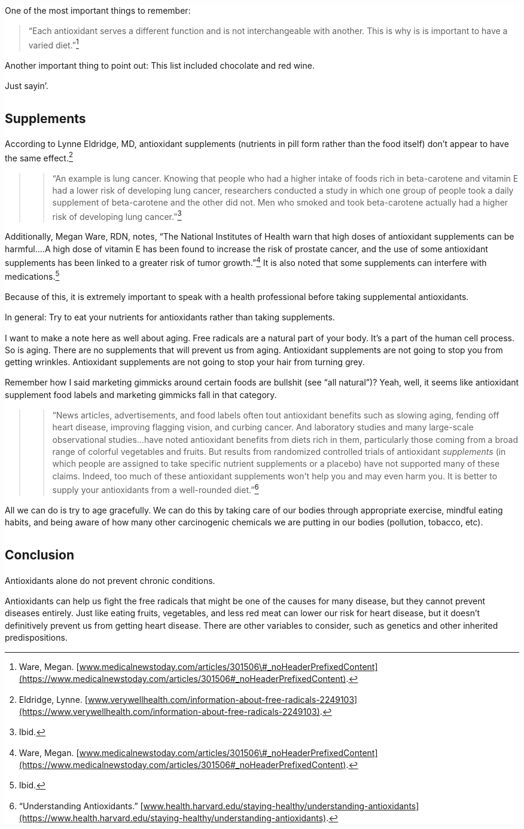 One of the most important things to remember: 

> “Each antioxidant serves a different function and is not interchangeable with another. This is why is is important to have a varied diet.”[^42]

Another important thing to point out: This list included chocolate and red wine. 

Just sayin’.

## Supplements

According to Lynne Eldridge, MD, antioxidant supplements (nutrients in pill form rather than the food itself) don’t appear to have the same effect.[^43] 

> > “An example is lung cancer. Knowing that people who had a higher intake of foods rich in beta-carotene and vitamin E had a lower risk of developing lung cancer, researchers conducted a study in which one group of people took a daily supplement of beta-carotene and the other did not. Men who smoked and took beta-carotene actually had a higher risk of developing lung cancer.”[^44]


Additionally, Megan Ware, RDN, notes, “The National Institutes of Health warn that high doses of antioxidant supplements can be harmful….A high dose of vitamin E has been found to increase the risk of prostate cancer, and the use of some antioxidant supplements has been linked to a greater risk of tumor growth.”[^45] It is also noted that some supplements can interfere with medications.[^46] 

Because of this, it is extremely important to speak with a health professional before taking supplemental antioxidants.

In general: Try to eat your nutrients for antioxidants rather than taking supplements.

I want to make a note here as well about aging. Free radicals are a natural part of your body. It’s a part of the human cell process. So is aging. There are no supplements that will prevent us from aging. Antioxidant supplements are not going to stop you from getting wrinkles. Antioxidant supplements are not going to stop your hair from turning grey. 

Remember how I said marketing gimmicks around certain foods are bullshit (see “all natural”)? Yeah, well, it seems like antioxidant supplement food labels and marketing gimmicks fall in that category. 

> > “News articles, advertisements, and food labels often tout antioxidant benefits such as slowing aging, fending off heart disease, improving flagging vision, and curbing cancer. And laboratory studies and many large-scale observational studies…have noted antioxidant benefits from diets rich in them, particularly those coming from a broad range of colorful vegetables and fruits. But results from randomized controlled trials of antioxidant *supplements* (in which people are assigned to take specific nutrient supplements or a placebo) have not supported many of these claims. Indeed, too much of these antioxidant supplements won't help you and may even harm you. It is better to supply your antioxidants from a well-rounded diet.”[^47]

All we can do is try to age gracefully. We can do this by taking care of our bodies through appropriate exercise, mindful eating habits, and being aware of how many other carcinogenic chemicals we are putting in our bodies (pollution, tobacco, etc).

## Conclusion

Antioxidants alone do not prevent chronic conditions. 

Antioxidants can help us fight the free radicals that might be one of the causes for many disease, but they cannot prevent diseases entirely. Just like eating fruits, vegetables, and less red meat can lower our risk for heart disease, but it doesn’t definitively prevent us from getting heart disease. There are other variables to consider, such as genetics and other inherited predispositions.


[^1]:	When you google “list of superfoods” you can get a list as short as 5 items to as long as 25-30. Mostly because superfoods can simply be boiled down to most fruits and vegetables. That list can go on and on and on and on and…well, you get my point.
[^2]:	There are three different ways to see the term “organic” on a food label. 1. "100% Organic" means the product is made of only organic ingredients. 2. "Organic" means the product contains 95% or more organic ingredients. 3. "Made with Organic Ingredients" means the products contains 70% or more organic ingredients. Meaning 30% of the ingredients do not meet the “organic” standards.
[^3]:	“Antioxidants: In Depth.” National Center for Complementary and Integrative Health, U.S. Department of Health and Human Services, Nov. 2013, [www.nccih.nih.gov/health/antioxidants-in-depth](https://www.nccih.nih.gov/health/antioxidants-in-depth). 
[^4]:	There is a band called the Free Radicals. They’re a jazz-influenced group from Houston. So there’s that. [https://en.wikipedia.org/wiki/Free\_Radicals\_(band)](https://en.wikipedia.org/wiki/Free_Radicals_(band))
[^5]:	Clegg, Brian. “What Is the Human Body Made of?” BBC Science Focus Magazine, 28 Aug. 2020, [www.sciencefocus.com/the-human-body/what-is-the-human-body-made-of/](https://www.sciencefocus.com/the-human-body/what-is-the-human-body-made-of/). 
[^6]:	Ibid.
[^7]:	Villines, Zawn. “Free Radicals: How Do They Affect the Body?” Medical News Today, MediLexicon International, 29 July 2017, [www.medicalnewstoday.com/articles/318652#How-do-free-radicals-damage-the-body](https://www.medicalnewstoday.com/articles/318652#How-do-free-radicals-damage-the-body). 
[^8]:	Ibid.
[^9]:	Ibid.
[^10]:	Ibid.
[^11]:	Eldridge, Lynne. “What Exactly Are Free Radicals and Why Are They Important?” Verywell Health, 2 Feb. 2020, [www.verywellhealth.com/information-about-free-radicals-2249103](https://www.verywellhealth.com/information-about-free-radicals-2249103). 
[^12]:	Lobo, V, et al. “Free Radicals, Antioxidants and Functional Foods: Impact on Human Health.” Pharmacognosy Review, Medknow Publications &amp; Media Pvt Ltd, July 2010, [www.ncbi.nlm.nih.gov/pmc/articles/PMC3249911/](https://www.ncbi.nlm.nih.gov/pmc/articles/PMC3249911/). 
[^13]:	Villines, Zawn. [www.medicalnewstoday.com/articles/318652#How-do-free-radicals-damage-the-body](https://www.medicalnewstoday.com/articles/318652#How-do-free-radicals-damage-the-body). 
[^14]:	Ibid.
[^15]:	According to E. E. Tuppo and L. J. Forman, “There is increasing evidence that free radical-induced oxidative damage may play a role in the pathogenesis of Alzheimer’s disease…The brain is especially sensitive to oxidative damage because of its high content of readily oxidized fatty acids, high use of oxygen, and low levels of antioxidants.”
[^16]:	Villines, Zawn. [www.medicalnewstoday.com/articles/318652#How-do-free-radicals-damage-the-body](https://www.medicalnewstoday.com/articles/318652#How-do-free-radicals-damage-the-body). 
[^17]:	Lobo, V, et al. [www.ncbi.nlm.nih.gov/pmc/articles/PMC3249911/](https://www.ncbi.nlm.nih.gov/pmc/articles/PMC3249911/). 
[^18]:	Gonzalez-Hunt, Claudia P., et al. “DNA Damage by Oxidative Stress: Measurement Strategies for Two Genomes.” Current Opinion in Toxicology, Elsevier, 3 Nov. 2017, [www.sciencedirect.com/science/article/abs/pii/S2468202017301341](https://www.sciencedirect.com/science/article/abs/pii/S2468202017301341). 
[^19]:	“DNA Damage: Causes and Effects.” Cell Biolabs, [www.cellbiolabs.com/DNA-Damage-Causes-Effects](https://www.cellbiolabs.com/DNA-Damage-Causes-Effects). 
[^20]:	Ibid.
[^21]:	Ibid.
[^22]:	Kumar, Shital. “10 Common Carcinogens You Should Know About.” WebMD, WebMD, 17 July 2020, [www.webmd.com/cancer/know-common-carcinogens](https://www.webmd.com/cancer/know-common-carcinogens). 
[^23]:	David, Kohn. “Alzheimer's Disease: The Facts.” CBS News, CBS Interactive, 24 Sept. 2002, [www.cbsnews.com/news/alzheimers-disease-the-facts/](https://www.cbsnews.com/news/alzheimers-disease-the-facts/). 
[^24]:	“Seniors And Diabetes: A Complete Guide.” Aging.com, 1 Dec. 2017, [aging.com/seniors-and-diabetes-a-complete-guide/](https://aging.com/seniors-and-diabetes-a-complete-guide/). 
[^25]:	“Average Age for Cataract Surgery: Pacific Eye Institute: Upland.” Pacific Eye Institute, 20 Mar. 2020, [www.pacificeyelaser.com/what-is-the-average-age-for-cataract-surgery/](https://www.pacificeyelaser.com/what-is-the-average-age-for-cataract-surgery/). 
[^26]:	Magnifico, Laura. “Know Your Body: Rheumatoid Arthritis Symptoms in Women.” Healthline, Healthline, 14 Dec. 2020, [www.healthline.com/health/rheumatoid-arthritis-symptoms-women](https://www.healthline.com/health/rheumatoid-arthritis-symptoms-women). 
[^27]:	I say this with the full acknowledgement that I’m not perfect either. I had melted cheese on Tostitos yesterday for lunch. 
[^28]:	Understanding Antioxidants. Harvard Health, Harvard Health Publishing, 10 Jan. 2019, [www.health.harvard.edu/staying-healthy/understanding-antioxidants](https://www.health.harvard.edu/staying-healthy/understanding-antioxidants). 
[^29]:	Ibid.
[^30]:	Ware, Megan. “Antioxidants: Health Benefits and Nutritional Information.” Medical News Today, MediLexicon International, 29 May 2018, [www.medicalnewstoday.com/articles/301506\#_noHeaderPrefixedContent](https://www.medicalnewstoday.com/articles/301506#_noHeaderPrefixedContent). 
[^31]:	“Understanding Antioxidants.”[www.health.harvard.edu/staying-healthy/understanding-antioxidants](https://www.health.harvard.edu/staying-healthy/understanding-antioxidants). 
[^32]:	Ibid.
[^33]:	“New Research Shows Cells Produce Antioxidants.” DW.COM, Deutsche Welle, 25 Jan. 2013, [www.dw.com/en/new-research-shows-cells-produce-antioxidants/a-16548128](https://www.dw.com/en/new-research-shows-cells-produce-antioxidants/a-16548128). 
[^34]:	Ibid.
[^35]:	Ibid.
[^36]:	How our bodies develop free radicals and deal with free radicals can vary from person to person depending on genetic predispositions and one’s family medical history.
[^37]:	Yes, finally, I’ve reached my point.
[^38]:	Dix, Megan. “Everything You Should Know About Oxidative Stress.” Healthline, Healthline, 29 Sept. 2018, [www.healthline.com/health/oxidative-stress#prevention](https://www.healthline.com/health/oxidative-stress#prevention). 
[^39]:	List found on:
[^40]:	Lycopene in cooked tomatoes, such as juice and sauce, are considered more bioavailable than raw tomatoes
[^41]:	For more info on omega-3 & omega-6 fatty acids go here: [https://www.emilywyattsmiley.com/fad-diets-and-macros](https://www.emilywyattsmiley.com/fad-diets-and-macros)
[^42]:	Ware, Megan. [www.medicalnewstoday.com/articles/301506\#_noHeaderPrefixedContent](https://www.medicalnewstoday.com/articles/301506#_noHeaderPrefixedContent). 
[^43]:	Eldridge, Lynne. [www.verywellhealth.com/information-about-free-radicals-2249103](https://www.verywellhealth.com/information-about-free-radicals-2249103). 
[^44]:	Ibid.
[^45]:	Ware, Megan. [www.medicalnewstoday.com/articles/301506\#_noHeaderPrefixedContent](https://www.medicalnewstoday.com/articles/301506#_noHeaderPrefixedContent). 
[^46]:	Ibid.
[^47]:	“Understanding Antioxidants.” [www.health.harvard.edu/staying-healthy/understanding-antioxidants](https://www.health.harvard.edu/staying-healthy/understanding-antioxidants). 
[^48]:	In yoga we call practicing moderation: Brahmacharya (bra-ma-char-ia)